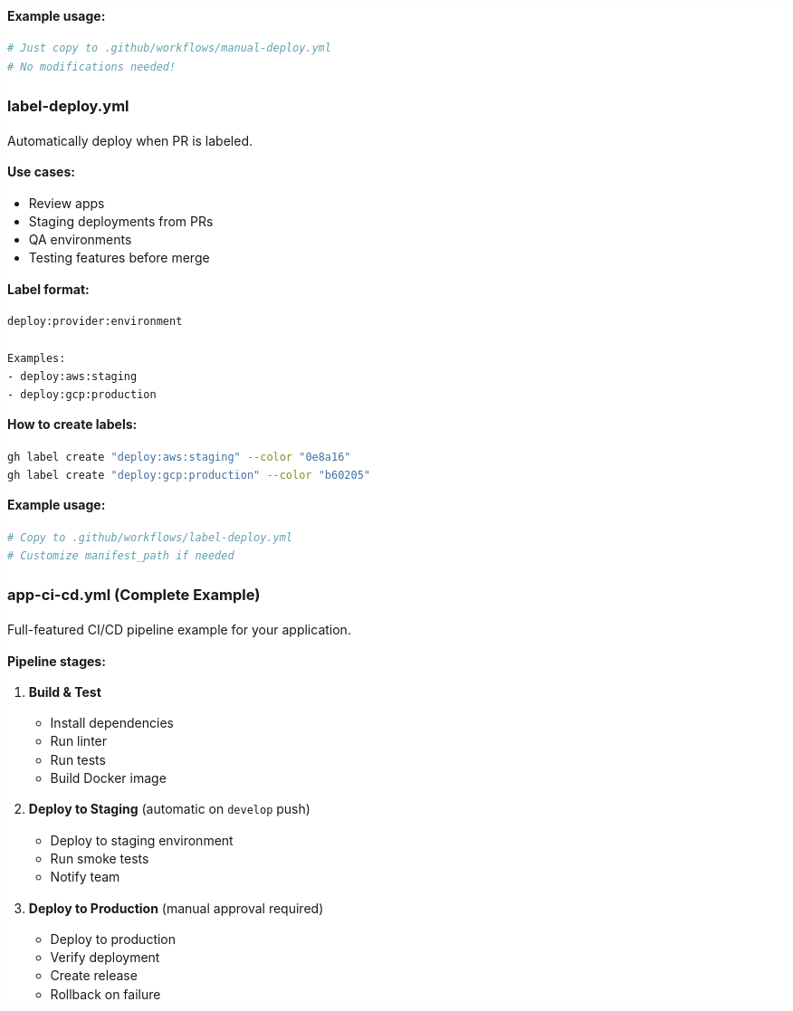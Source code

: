 **Example usage:**
```yaml
# Just copy to .github/workflows/manual-deploy.yml
# No modifications needed!
```

### label-deploy.yml

Automatically deploy when PR is labeled.

**Use cases:**
- Review apps
- Staging deployments from PRs
- QA environments
- Testing features before merge

**Label format:**
```
deploy:provider:environment

Examples:
- deploy:aws:staging
- deploy:gcp:production
```

**How to create labels:**
```bash
gh label create "deploy:aws:staging" --color "0e8a16"
gh label create "deploy:gcp:production" --color "b60205"
```

**Example usage:**
```yaml
# Copy to .github/workflows/label-deploy.yml
# Customize manifest_path if needed
```

### app-ci-cd.yml (Complete Example)

Full-featured CI/CD pipeline example for your application.

**Pipeline stages:**
1. **Build & Test**
   - Install dependencies
   - Run linter
   - Run tests
   - Build Docker image

2. **Deploy to Staging** (automatic on `develop` push)
   - Deploy to staging environment
   - Run smoke tests
   - Notify team

3. **Deploy to Production** (manual approval required)
   - Deploy to production
   - Verify deployment
   - Create release
   - Rollback on failure
